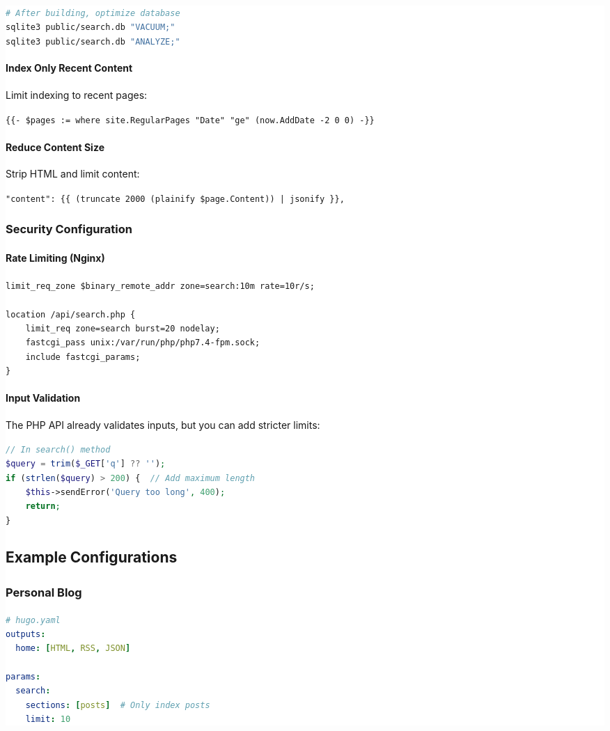 ```bash
# After building, optimize database
sqlite3 public/search.db "VACUUM;"
sqlite3 public/search.db "ANALYZE;"
```

#### Index Only Recent Content

Limit indexing to recent pages:

```go-template
{{- $pages := where site.RegularPages "Date" "ge" (now.AddDate -2 0 0) -}}
```

#### Reduce Content Size

Strip HTML and limit content:

```go-template
"content": {{ (truncate 2000 (plainify $page.Content)) | jsonify }},
```

### Security Configuration

#### Rate Limiting (Nginx)

```nginx
limit_req_zone $binary_remote_addr zone=search:10m rate=10r/s;

location /api/search.php {
    limit_req zone=search burst=20 nodelay;
    fastcgi_pass unix:/var/run/php/php7.4-fpm.sock;
    include fastcgi_params;
}
```

#### Input Validation

The PHP API already validates inputs, but you can add stricter limits:

```php
// In search() method
$query = trim($_GET['q'] ?? '');
if (strlen($query) > 200) {  // Add maximum length
    $this->sendError('Query too long', 400);
    return;
}
```

## Example Configurations

### Personal Blog

```yaml
# hugo.yaml
outputs:
  home: [HTML, RSS, JSON]

params:
  search:
    sections: [posts]  # Only index posts
    limit: 10
```
